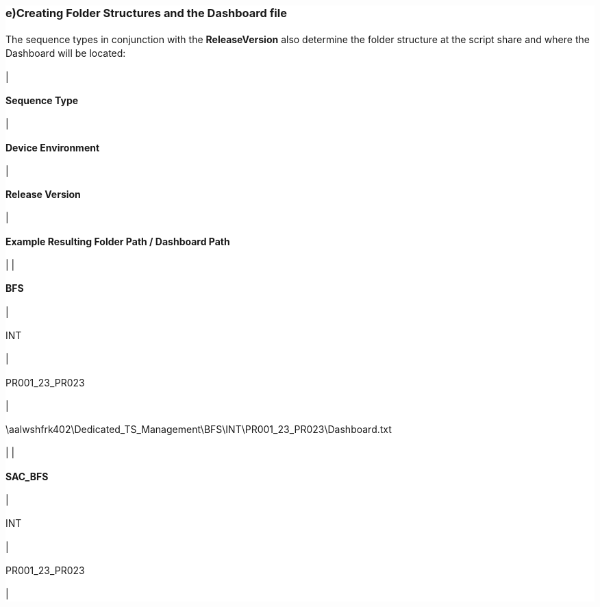 ### e)Creating Folder Structures and the Dashboard file

The sequence types in conjunction with the **ReleaseVersion**  also determine the folder structure at the script share and where the Dashboard will be located:

|

**Sequence Type**

 |

**Device Environment**

 |

**Release Version**

 |

**Example Resulting Folder Path / Dashboard Path**

 |
|

**BFS**

 |

INT

 |

PR001_23_PR023

 |

\\aalwshfrk402\Dedicated_TS_Management\BFS\INT\PR001_23_PR023\Dashboard.txt

 |
|

**SAC_BFS**

 |

INT

 |

PR001_23_PR023

 |
